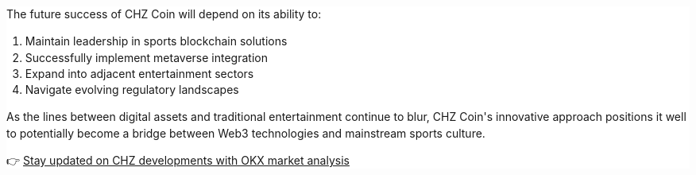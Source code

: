 The future success of CHZ Coin will depend on its ability to:
1. Maintain leadership in sports blockchain solutions
2. Successfully implement metaverse integration
3. Expand into adjacent entertainment sectors
4. Navigate evolving regulatory landscapes

As the lines between digital assets and traditional entertainment continue to blur, CHZ Coin's innovative approach positions it well to potentially become a bridge between Web3 technologies and mainstream sports culture.

👉 [Stay updated on CHZ developments with OKX market analysis](https://bit.ly/okx-bonus)